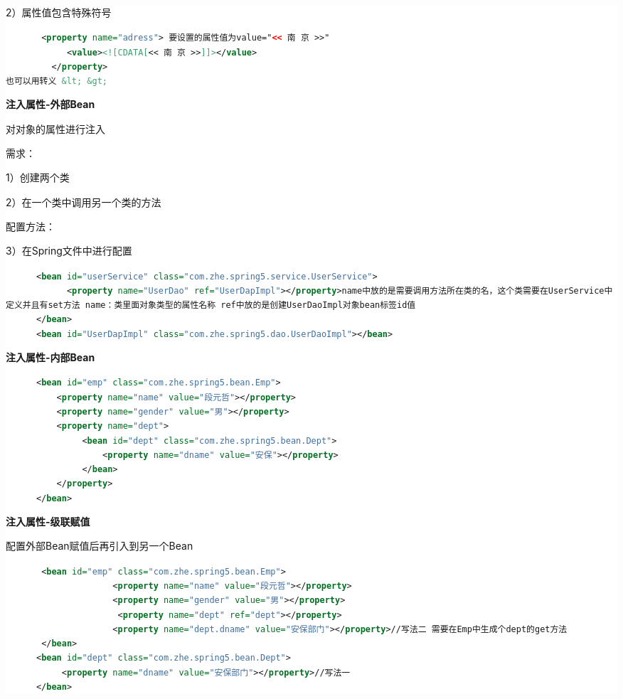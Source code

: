 2）属性值包含特殊符号

```xml
       <property name="adress"> 要设置的属性值为value="<< 南 京 >>"
            <value><![CDATA[<< 南 京 >>]]></value>
         </property>
也可以用转义 &lt; &gt;
```

**注入属性-外部Bean**

对对象的属性进行注入

需求：

1）创建两个类

2）在一个类中调用另一个类的方法

配置方法：

3）在Spring文件中进行配置

```xml
      <bean id="userService" class="com.zhe.spring5.service.UserService">
            <property name="UserDao" ref="UserDapImpl"></property>name中放的是需要调用方法所在类的名，这个类需要在UserService中定义并且有set方法 name：类里面对象类型的属性名称 ref中放的是创建UserDaoImpl对象bean标签id值
      </bean>
      <bean id="UserDapImpl" class="com.zhe.spring5.dao.UserDaoImpl"></bean>
```

**注入属性-内部Bean**

```xml
      <bean id="emp" class="com.zhe.spring5.bean.Emp">
          <property name="name" value="段元哲"></property>
          <property name="gender" value="男"></property>
          <property name="dept">
               <bean id="dept" class="com.zhe.spring5.bean.Dept">
                   <property name="dname" value="安保"></property>
               </bean>
          </property>
      </bean>
```

**注入属性-级联赋值**

配置外部Bean赋值后再引入到另一个Bean

```xml
       <bean id="emp" class="com.zhe.spring5.bean.Emp">
                     <property name="name" value="段元哲"></property>
                     <property name="gender" value="男"></property>
                      <property name="dept" ref="dept"></property>
                     <property name="dept.dname" value="安保部门"></property>//写法二 需要在Emp中生成个dept的get方法
       </bean>
      <bean id="dept" class="com.zhe.spring5.bean.Dept">
           <property name="dname" value="安保部门"></property>//写法一
      </bean>
```
